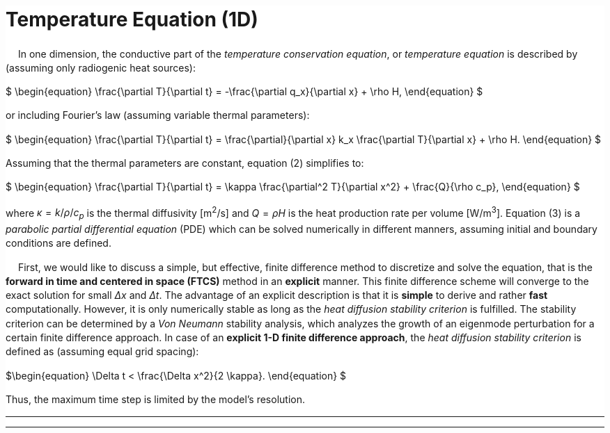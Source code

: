 




# Temperature Equation (1D)

&emsp; In one dimension, the conductive part of the *temperature conservation equation*, or *temperature equation* is described by (assuming only radiogenic heat sources):

$ 
\begin{equation}
\frac{\partial T}{\partial t} = -\frac{\partial q_x}{\partial x} + \rho H,
\end{equation}
$ 

or including Fourier’s law (assuming variable thermal parameters):

$
\begin{equation}
\frac{\partial T}{\partial t} = \frac{\partial}{\partial x} k_x \frac{\partial T}{\partial x} + \rho H. 
\end{equation}
$

Assuming that the thermal parameters are constant, equation $(2)$ simplifies to: 

$
\begin{equation}
\frac{\partial T}{\partial t} = \kappa \frac{\partial^2 T}{\partial x^2} + \frac{Q}{\rho c_p},
\end{equation}
$
  
where $\kappa = k/\rho /c_p$ is the thermal diffusivity [m<sup>2</sup>/s] and $Q=\rho H$ is the heat production rate per volume [W/m<sup>3</sup>]. Equation $(3)$ is a *parabolic partial differential equation* (PDE) which can be solved numerically in different manners, assuming initial and boundary conditions are defined. 

&emsp; First, we would like to discuss a simple, but effective, finite difference method to discretize and solve the equation, that is the **forward in time and centered in space (FTCS)** method in an **explicit** manner. This finite difference scheme will converge to the exact solution for small $\Delta x$ and $\Delta t$. The advantage of an explicit description is that it is **simple** to derive and rather **fast** computationally. However, it is only numerically stable as long as the *heat diffusion stability criterion* is fulfilled. The stability criterion can be determined by a *Von Neumann* stability analysis, which analyzes the growth of an eigenmode perturbation for a certain finite difference approach. In case of an **explicit 1-D finite difference approach**, the *heat diffusion stability criterion* is defined as (assuming equal grid spacing):

$\begin{equation}
\Delta t < \frac{\Delta x^2}{2 \kappa}.
\end{equation}
$ 

Thus, the maximum time step is limited by the model’s resolution. 

----------------------------------
----------------------------------
